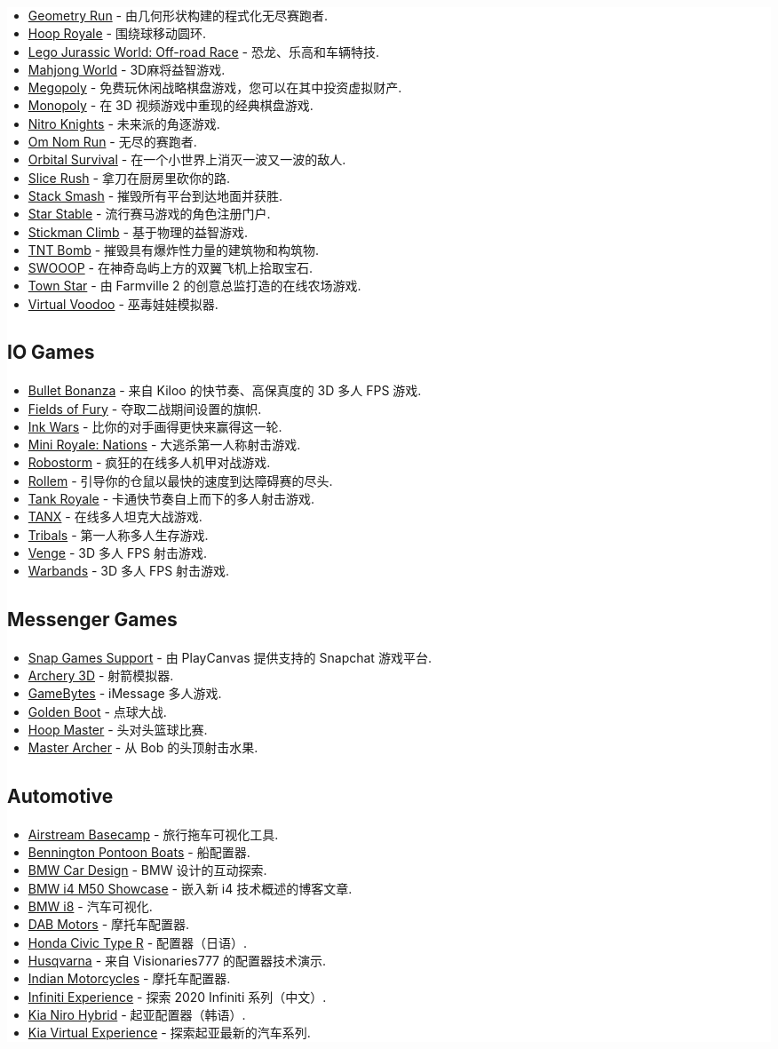 - [Geometry Run](https://www.gamee.com/game/geometryrun) - 由几何形状构建的程式化无尽赛跑者.
- [Hoop Royale](https://play.famobi.com/hoop-royale) - 围绕球移动圆环.
- [Lego Jurassic World: Off-road Race](https://www.toggo.de/spiele/jurassic-world/jurassic-world-das-gelaenderennen-6727.htm) - 恐龙、乐高和车辆特技.
- [Mahjong World](https://play.famobi.com/mahjong-world) - 3D麻将益智游戏.
- [Megopoly](https://playmegopoly.com/) - 免费玩休闲战略棋盘游戏，您可以在其中投资虚拟财产.
- [Monopoly](https://benbean.tech/monopoly-io/) - 在 3D 视频游戏中重现的经典棋盘游戏.
- [Nitro Knights](https://gamedistribution.com/games/nitro-knights) - 未来派的角逐游戏.
- [Om Nom Run](https://play.famobi.com/om-nom-run) - 无尽的赛跑者.
- [Orbital Survival](https://playcanv.as/p/3G3RnfUz/) - 在一个小世界上消灭一波又一波的敌人.
- [Slice Rush](https://play.famobi.com/slice-rush) - 拿刀在厨房里砍你的路.
- [Stack Smash](https://play.famobi.com/stack-smash) - 摧毁所有平台到达地面并获胜.
- [Star Stable](https://www.starstable.com/en/register) - 流行赛马游戏的角色注册门户.
- [Stickman Climb](https://poki.com/en/g/stickman-climb) - 基于物理的益智游戏.
- [TNT Bomb](https://play.famobi.com/tnt-bomb) - 摧毁具有爆炸性力量的建筑物和构筑物.
- [SWOOOP](https://playcanv.as/p/JtL2iqIH/) - 在神奇岛屿上方的双翼飞机上拾取宝石.
- [Town Star](https://gala.games) - 由 Farmville 2 的创意总监打造的在线农场游戏.
- [Virtual Voodoo](http://www.miniclip.com/games/virtual-voodoo/en/) - 巫毒娃娃模拟器.

## IO Games

- [Bullet Bonanza](https://www.bulletbonanza.io/) - 来自 Kiloo 的快节奏、高保真度的 3D 多人 FPS 游戏.
- [Fields of Fury](https://www.fieldsoffury.io/) - 夺​​取二战期间设置的旗帜.
- [Ink Wars](https://playcanv.as/p/YvyiZeqL/) - 比你的对手画得更快来赢得这一轮.
- [Mini Royale: Nations](https://miniroyale.io/) - 大逃杀第一人称射击游戏.
- [Robostorm](https://robostorm.io/) - 疯狂的在线多人机甲对战游戏.
- [Rollem](https://rollem.io/) - 引导你的仓鼠以最快的速度到达障碍赛的尽头.
- [Tank Royale](https://tankroyale.io/) - 卡通快节奏自上而下的多人射击游戏.
- [TANX](https://tanx.io) - 在线多人坦克大战游戏.
- [Tribals](https://tribals.io/) - 第一人称多人生存游戏.
- [Venge](https://venge.io/) - 3D 多人 FPS 射击游戏.
- [Warbands](https://www.warbands.io/) - 3D 多人 FPS 射击游戏.

## Messenger Games

- [Snap Games Support](https://support.snapchat.com/en-GB/a/games) - 由 PlayCanvas 提供支持的 Snapchat 游戏平台.
- [Archery 3D](https://www.facebook.com/instantgames/play/2236502786367605/) - 射箭模拟器.
- [GameBytes](https://apps.apple.com/us/app/gamebytes-games-for-imessage/id1506797690) - iMessage 多人游戏.
- [Golden Boot](https://www.facebook.com/instantgames/play/267920816949420/) - 点球大战.
- [Hoop Master](https://www.facebook.com/instantgames/play/188237332468920/) - 头对头篮球比赛.
- [Master Archer](https://www.facebook.com/instantgames/play/1315812941823883/) - 从 Bob 的头顶射击水果.

## Automotive

- [Airstream Basecamp](https://www.airstream.com/travel-trailers/airstream-basecamp-3d-experience/) - 旅行拖车可视化工具.
- [Bennington Pontoon Boats](https://www.benningtonmarine.com/en-us/build-model/) - 船配置器.
- [BMW Car Design](https://www.bmw.com/en/design/car-design-the-keys-to-bmw-design.html) - BMW 设计的互动探索.
- [BMW i4 M50 Showcase](https://www.bmw.com/en/performance/electric-sports-car-BMWi4-M50-driving-dynamic-test.html) - 嵌入新 i4 技术概述的博客文章.
- [BMW i8](http://car.playcanvas.com) - 汽车可视化.
- [DAB Motors](https://dabmotors.com/configurator/) - 摩托车配置器.
- [Honda Civic Type R](https://www.honda.co.jp/CIVICTYPE-R/configurator/) - 配置器（日语）.
- [Husqvarna](https://webxr.s3-accelerate.amazonaws.com/Husqvarna/index.html) - 来自 Visionaries777 的配置器技术演示.
- [Indian Motorcycles](https://www.indianmotorcycle.com/en-us/scout-bobber/build-color/) - 摩托车配置器.
- [Infiniti Experience](https://beijing.infiniti-experience.com/) - 探索 2020 Infiniti 系列（中文）.
- [Kia Niro Hybrid](https://www.kia.com/kr/buy/build-your-car/build/trim?rcCode=KRSG022) - 起亚配置器（韩语）.
- [Kia Virtual Experience](https://www.kiavirtualexperience.com/) - 探索起亚最新的汽车系列.